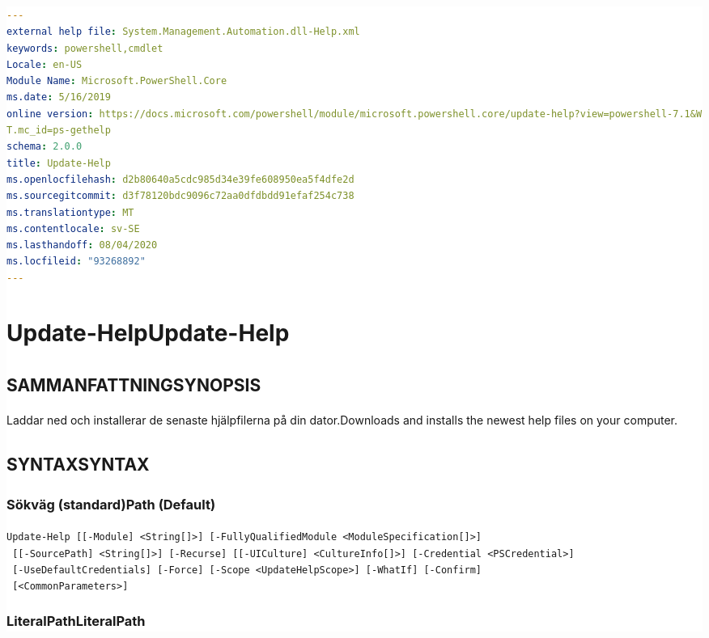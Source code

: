 ```yaml
---
external help file: System.Management.Automation.dll-Help.xml
keywords: powershell,cmdlet
Locale: en-US
Module Name: Microsoft.PowerShell.Core
ms.date: 5/16/2019
online version: https://docs.microsoft.com/powershell/module/microsoft.powershell.core/update-help?view=powershell-7.1&WT.mc_id=ps-gethelp
schema: 2.0.0
title: Update-Help
ms.openlocfilehash: d2b80640a5cdc985d34e39fe608950ea5f4dfe2d
ms.sourcegitcommit: d3f78120bdc9096c72aa0dfdbdd91efaf254c738
ms.translationtype: MT
ms.contentlocale: sv-SE
ms.lasthandoff: 08/04/2020
ms.locfileid: "93268892"
---
```

# <span data-ttu-id="14e80-103">Update-Help</span><span class="sxs-lookup"><span data-stu-id="14e80-103">Update-Help</span></span>

## <span data-ttu-id="14e80-104">SAMMANFATTNING</span><span class="sxs-lookup"><span data-stu-id="14e80-104">SYNOPSIS</span></span>
<span data-ttu-id="14e80-105">Laddar ned och installerar de senaste hjälpfilerna på din dator.</span><span class="sxs-lookup"><span data-stu-id="14e80-105">Downloads and installs the newest help files on your computer.</span></span>

## <span data-ttu-id="14e80-106">SYNTAX</span><span class="sxs-lookup"><span data-stu-id="14e80-106">SYNTAX</span></span>

### <span data-ttu-id="14e80-107">Sökväg (standard)</span><span class="sxs-lookup"><span data-stu-id="14e80-107">Path (Default)</span></span>

```
Update-Help [[-Module] <String[]>] [-FullyQualifiedModule <ModuleSpecification[]>]
 [[-SourcePath] <String[]>] [-Recurse] [[-UICulture] <CultureInfo[]>] [-Credential <PSCredential>]
 [-UseDefaultCredentials] [-Force] [-Scope <UpdateHelpScope>] [-WhatIf] [-Confirm]
 [<CommonParameters>]
```

### <span data-ttu-id="14e80-108">LiteralPath</span><span class="sxs-lookup"><span data-stu-id="14e80-108">LiteralPath</span></span>
